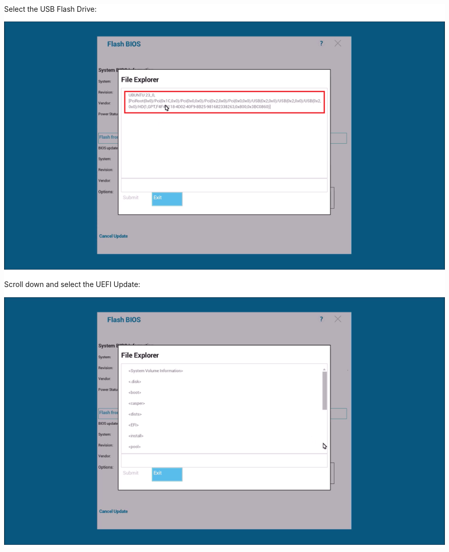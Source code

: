 Select the USB Flash Drive:

![img_057](./images/img_057.png)

Scroll down and select the UEFI Update:

![img_058](./images/img_058.png)
